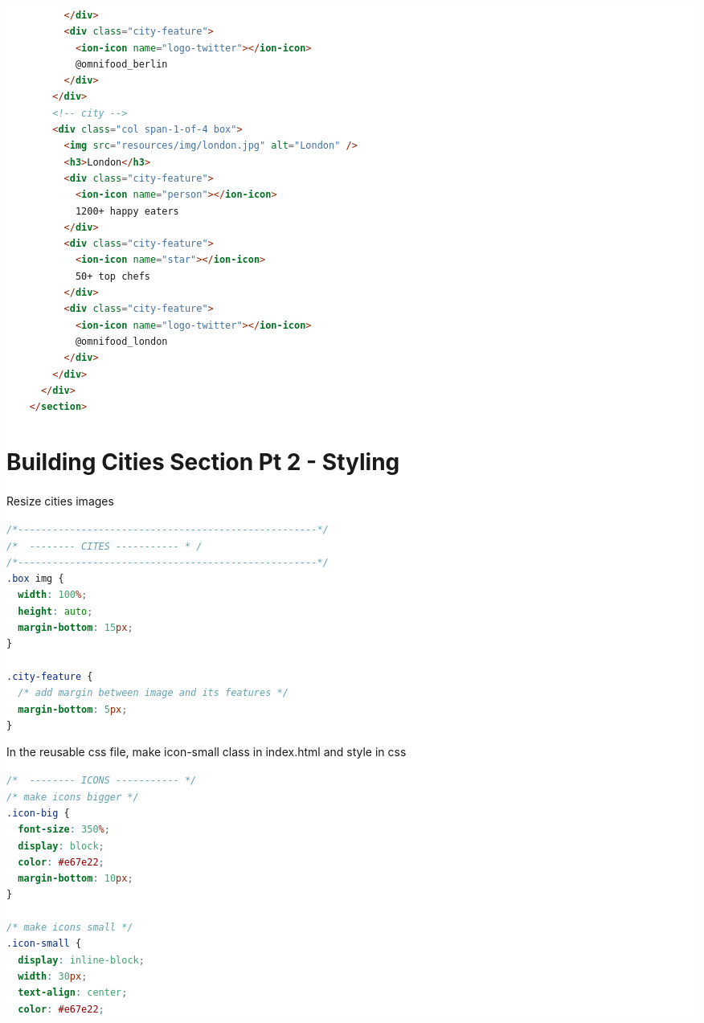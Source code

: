   ```html
            </div>
            <div class="city-feature">
              <ion-icon name="logo-twitter"></ion-icon>
              @omnifood_berlin
            </div>
          </div>
          <!-- city -->
          <div class="col span-1-of-4 box">
            <img src="resources/img/london.jpg" alt="London" />
            <h3>London</h3>
            <div class="city-feature">
              <ion-icon name="person"></ion-icon>
              1200+ happy eaters
            </div>
            <div class="city-feature">
              <ion-icon name="star"></ion-icon>
              50+ top chefs
            </div>
            <div class="city-feature">
              <ion-icon name="logo-twitter"></ion-icon>
              @omnifood_london
            </div>
          </div>
        </div>
      </section>
  ```
# Building Cities Section Pt 2 - Styling

Resize cities images

```css
/*----------------------------------------------------*/
/*  -------- CITES ----------- * /
/*----------------------------------------------------*/
.box img {
  width: 100%;
  height: auto;
  margin-bottom: 15px;
}

.city-feature {
  /* add margin between image and its features */
  margin-bottom: 5px;
}
```

In the reusable css file, make icon-small class in index.html and style in css

```css
/*  -------- ICONS ----------- */
/* make icons bigger */
.icon-big {
  font-size: 350%;
  display: block;
  color: #e67e22;
  margin-bottom: 10px;
}

/* make icons small */
.icon-small {
  display: inline-block;
  width: 30px;
  text-align: center;
  color: #e67e22;
```